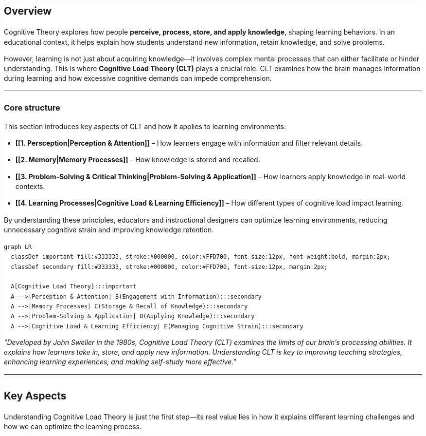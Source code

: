 ## Overview  
Cognitive Theory explores how people **perceive, process, store, and apply knowledge**, shaping learning behaviors. In an educational context, it helps explain how students understand new information, retain knowledge, and solve problems.

However, learning is not just about acquiring knowledge—it involves complex mental processes that can either facilitate or hinder understanding. This is where **Cognitive Load Theory (CLT)** plays a crucial role. CLT examines how the brain manages information during learning and how excessive cognitive demands can impede comprehension.

---

### Core structure

This section introduces key aspects of CLT and how it applies to learning environments:

- **[[1. Persception|Perception & Attention]]** – How learners engage with information and filter relevant details.
    
- **[[2. Memory|Memory Processes]]** – How knowledge is stored and recalled.
    
- **[[3. Problem-Solving & Critical Thinking|Problem-Solving & Application]]** – How learners apply knowledge in real-world contexts.
    
- **[[4. Learning Processes|Cognitive Load & Learning Efficiency]]** – How different types of cognitive load impact learning.
    

By understanding these principles, educators and instructional designers can optimize learning environments, reducing unnecessary cognitive strain and improving knowledge retention.

```mermaid
graph LR
  classDef important fill:#333333, stroke:#000000, color:#FFD700, font-size:12px, font-weight:bold, margin:2px;
  classDef secondary fill:#333333, stroke:#000000, color:#FFD700, font-size:12px, margin:2px;

  A[Cognitive Load Theory]:::important
  A -->|Perception & Attention| B(Engagement with Information):::secondary
  A -->|Memory Processes| C(Storage & Recall of Knowledge):::secondary
  A -->|Problem-Solving & Application| D(Applying Knowledge):::secondary
  A -->|Cognitive Load & Learning Efficiency| E(Managing Cognitive Strain):::secondary

````

_"Developed by John Sweller in the 1980s, Cognitive Load Theory (CLT) examines the limits of our brain’s processing abilities. It explains how learners take in, store, and apply new information. Understanding CLT is key to improving teaching strategies, enhancing learning experiences, and making self-study more effective."_

---


## Key Aspects
Understanding Cognitive Load Theory is just the first step—its real value lies in how it explains different learning challenges and how we can optimize the learning process. 
